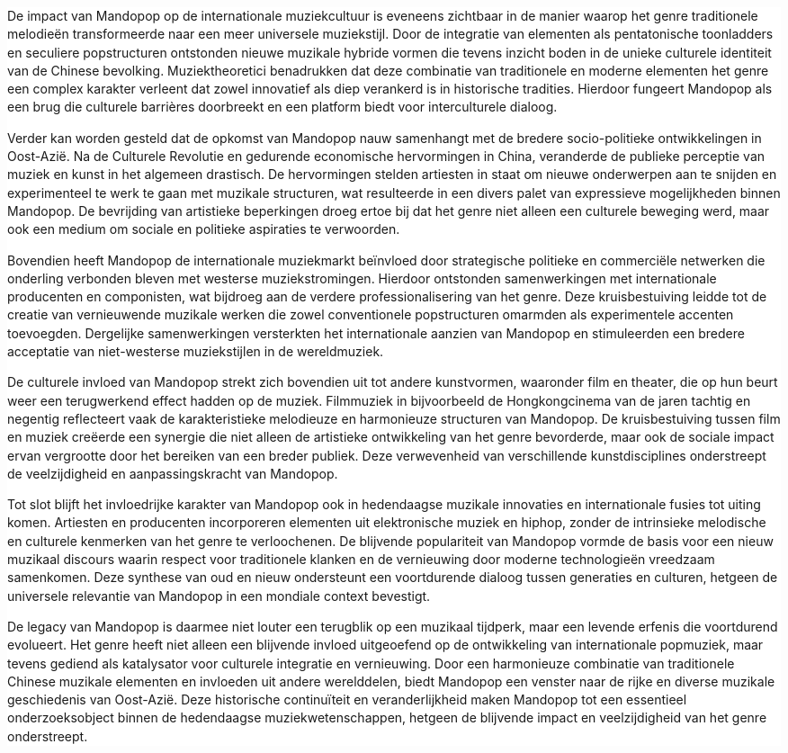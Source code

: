 De impact van Mandopop op de internationale muziekcultuur is eveneens zichtbaar in de manier waarop
het genre traditionele melodieën transformeerde naar een meer universele muziekstijl. Door de
integratie van elementen als pentatonische toonladders en seculiere popstructuren ontstonden nieuwe
muzikale hybride vormen die tevens inzicht boden in de unieke culturele identiteit van de Chinese
bevolking. Muziektheoretici benadrukken dat deze combinatie van traditionele en moderne elementen
het genre een complex karakter verleent dat zowel innovatief als diep verankerd is in historische
tradities. Hierdoor fungeert Mandopop als een brug die culturele barrières doorbreekt en een
platform biedt voor interculturele dialoog.

Verder kan worden gesteld dat de opkomst van Mandopop nauw samenhangt met de bredere socio-politieke
ontwikkelingen in Oost-Azië. Na de Culturele Revolutie en gedurende economische hervormingen in
China, veranderde de publieke perceptie van muziek en kunst in het algemeen drastisch. De
hervormingen stelden artiesten in staat om nieuwe onderwerpen aan te snijden en experimenteel te
werk te gaan met muzikale structuren, wat resulteerde in een divers palet van expressieve
mogelijkheden binnen Mandopop. De bevrijding van artistieke beperkingen droeg ertoe bij dat het
genre niet alleen een culturele beweging werd, maar ook een medium om sociale en politieke
aspiraties te verwoorden.

Bovendien heeft Mandopop de internationale muziekmarkt beïnvloed door strategische politieke en
commerciële netwerken die onderling verbonden bleven met westerse muziekstromingen. Hierdoor
ontstonden samenwerkingen met internationale producenten en componisten, wat bijdroeg aan de verdere
professionalisering van het genre. Deze kruisbestuiving leidde tot de creatie van vernieuwende
muzikale werken die zowel conventionele popstructuren omarmden als experimentele accenten
toevoegden. Dergelijke samenwerkingen versterkten het internationale aanzien van Mandopop en
stimuleerden een bredere acceptatie van niet-westerse muziekstijlen in de wereldmuziek.

De culturele invloed van Mandopop strekt zich bovendien uit tot andere kunstvormen, waaronder film
en theater, die op hun beurt weer een terugwerkend effect hadden op de muziek. Filmmuziek in
bijvoorbeeld de Hongkongcinema van de jaren tachtig en negentig reflecteert vaak de karakteristieke
melodieuze en harmonieuze structuren van Mandopop. De kruisbestuiving tussen film en muziek creëerde
een synergie die niet alleen de artistieke ontwikkeling van het genre bevorderde, maar ook de
sociale impact ervan vergrootte door het bereiken van een breder publiek. Deze verwevenheid van
verschillende kunstdisciplines onderstreept de veelzijdigheid en aanpassingskracht van Mandopop.

Tot slot blijft het invloedrijke karakter van Mandopop ook in hedendaagse muzikale innovaties en
internationale fusies tot uiting komen. Artiesten en producenten incorporeren elementen uit
elektronische muziek en hiphop, zonder de intrinsieke melodische en culturele kenmerken van het
genre te verloochenen. De blijvende populariteit van Mandopop vormde de basis voor een nieuw
muzikaal discours waarin respect voor traditionele klanken en de vernieuwing door moderne
technologieën vreedzaam samenkomen. Deze synthese van oud en nieuw ondersteunt een voortdurende
dialoog tussen generaties en culturen, hetgeen de universele relevantie van Mandopop in een mondiale
context bevestigt.

De legacy van Mandopop is daarmee niet louter een terugblik op een muzikaal tijdperk, maar een
levende erfenis die voortdurend evolueert. Het genre heeft niet alleen een blijvende invloed
uitgeoefend op de ontwikkeling van internationale popmuziek, maar tevens gediend als katalysator
voor culturele integratie en vernieuwing. Door een harmonieuze combinatie van traditionele Chinese
muzikale elementen en invloeden uit andere werelddelen, biedt Mandopop een venster naar de rijke en
diverse muzikale geschiedenis van Oost-Azië. Deze historische continuïteit en veranderlijkheid maken
Mandopop tot een essentieel onderzoeksobject binnen de hedendaagse muziekwetenschappen, hetgeen de
blijvende impact en veelzijdigheid van het genre onderstreept.
